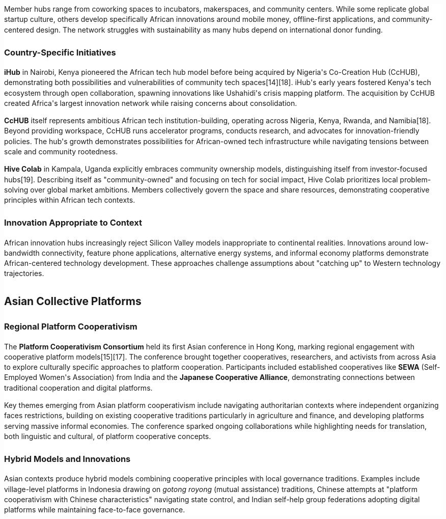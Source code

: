 Member hubs range from coworking spaces to incubators, makerspaces, and community centers. While some replicate global startup culture, others develop specifically African innovations around mobile money, offline-first applications, and community-centered design. The network struggles with sustainability as many hubs depend on international donor funding.

### Country-Specific Initiatives

**iHub** in Nairobi, Kenya pioneered the African tech hub model before being acquired by Nigeria's Co-Creation Hub (CcHUB), demonstrating both possibilities and vulnerabilities of community tech spaces[14][18]. iHub's early years fostered Kenya's tech ecosystem through open collaboration, spawning innovations like Ushahidi's crisis mapping platform. The acquisition by CcHUB created Africa's largest innovation network while raising concerns about consolidation.

**CcHUB** itself represents ambitious African tech institution-building, operating across Nigeria, Kenya, Rwanda, and Namibia[18]. Beyond providing workspace, CcHUB runs accelerator programs, conducts research, and advocates for innovation-friendly policies. The hub's growth demonstrates possibilities for African-owned tech infrastructure while navigating tensions between scale and community rootedness.

**Hive Colab** in Kampala, Uganda explicitly embraces community ownership models, distinguishing itself from investor-focused hubs[19]. Describing itself as "community-owned" and focusing on tech for social impact, Hive Colab prioritizes local problem-solving over global market ambitions. Members collectively govern the space and share resources, demonstrating cooperative principles within African tech contexts.

### Innovation Appropriate to Context

African innovation hubs increasingly reject Silicon Valley models inappropriate to continental realities. Innovations around low-bandwidth connectivity, feature phone applications, alternative energy systems, and informal economy platforms demonstrate African-centered technology development. These approaches challenge assumptions about "catching up" to Western technology trajectories.

## Asian Collective Platforms

### Regional Platform Cooperativism

The **Platform Cooperativism Consortium** held its first Asian conference in Hong Kong, marking regional engagement with cooperative platform models[15][17]. The conference brought together cooperatives, researchers, and activists from across Asia to explore culturally specific approaches to platform cooperation. Participants included established cooperatives like **SEWA** (Self-Employed Women's Association) from India and the **Japanese Cooperative Alliance**, demonstrating connections between traditional cooperation and digital platforms.

Key themes emerging from Asian platform cooperativism include navigating authoritarian contexts where independent organizing faces restrictions, building on existing cooperative traditions particularly in agriculture and finance, and developing platforms serving massive informal economies. The conference sparked ongoing collaborations while highlighting needs for translation, both linguistic and cultural, of platform cooperative concepts.

### Hybrid Models and Innovations

Asian contexts produce hybrid models combining cooperative principles with local governance traditions. Examples include village-level platforms in Indonesia drawing on *gotong royong* (mutual assistance) traditions, Chinese attempts at "platform cooperativism with Chinese characteristics" navigating state control, and Indian self-help group federations adopting digital platforms while maintaining face-to-face governance.
